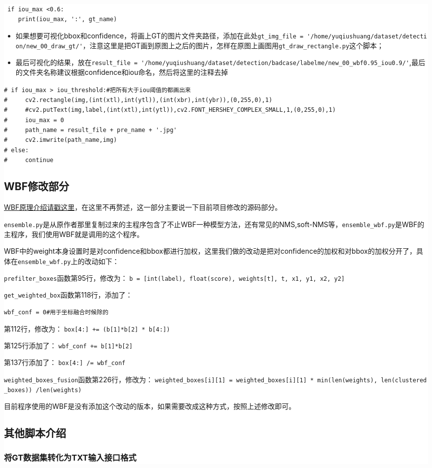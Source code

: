 ```
 if iou_max <0.6:
    print(iou_max, ':', gt_name)   
```

 - 如果想要可视化bbox和confidence，将画上GT的图片文件夹路径，添加在此处`gt_img_file = '/home/yuqiushuang/dataset/detection/new_00_draw_gt/'`，注意这里是把GT画到原图上之后的图片，怎样在原图上画图用`gt_draw_rectangle.py`这个脚本；

 - 最后可视化的结果，放在`result_file = '/home/yuqiushuang/dataset/detection/badcase/labelme/new_00_wbf0.95_iou0.9/'`,最后的文件夹名称建议根据confidence和iou命名，然后将这里的注释去掉

 ```
# if iou_max > iou_threshold:#把所有大于iou阈值的都画出来
#     cv2.rectangle(img,(int(xtl),int(ytl)),(int(xbr),int(ybr)),(0,255,0),1)
#     #cv2.putText(img,label,(int(xtl),int(ytl)),cv2.FONT_HERSHEY_COMPLEX_SMALL,1,(0,255,0),1)
#     iou_max = 0
#     path_name = result_file + pre_name + '.jpg'
#     cv2.imwrite(path_name,img)   
# else:
#     continue
 ```

## WBF修改部分

[WBF原理介绍请戳这里](https://github.com/ZFTurbo/Weighted-Boxes-Fusion)，在这里不再赘述，这一部分主要说一下目前项目修改的源码部分。

`ensemble.py`是从原作者那里复制过来的主程序包含了不止WBF一种模型方法，还有常见的NMS,soft-NMS等，`ensemble_wbf.py`是WBF的主程序，我们使用WBF就是调用的这个程序。

 WBF中的weight本身设置时是对confidence和bbox都进行加权，这里我们做的改动是把对confidence的加权和对bbox的加权分开了，具体在`ensemble_wbf.py`上的改动如下：

`prefilter_boxes`函数第95行，修改为：
`b = [int(label), float(score), weights[t], t, x1, y1, x2, y2]`

`get_weighted_box`函数第118行，添加了：

`wbf_conf = 0#用于坐标融合时候除的`

第112行，修改为：
`box[4:] += (b[1]*b[2] * b[4:])`

第125行添加了：
`wbf_conf += b[1]*b[2]`

第137行添加了：
`box[4:] /= wbf_conf`

`weighted_boxes_fusion`函数第226行，修改为：
`weighted_boxes[i][1] = weighted_boxes[i][1] * min(len(weights), len(clustered_boxes)) /len(weights)`

目前程序使用的WBF是没有添加这个改动的版本，如果需要改成这种方式，按照上述修改即可。

## 其他脚本介绍 <a name="design_planning"></a>

### 将GT数据集转化为TXT输入接口格式
